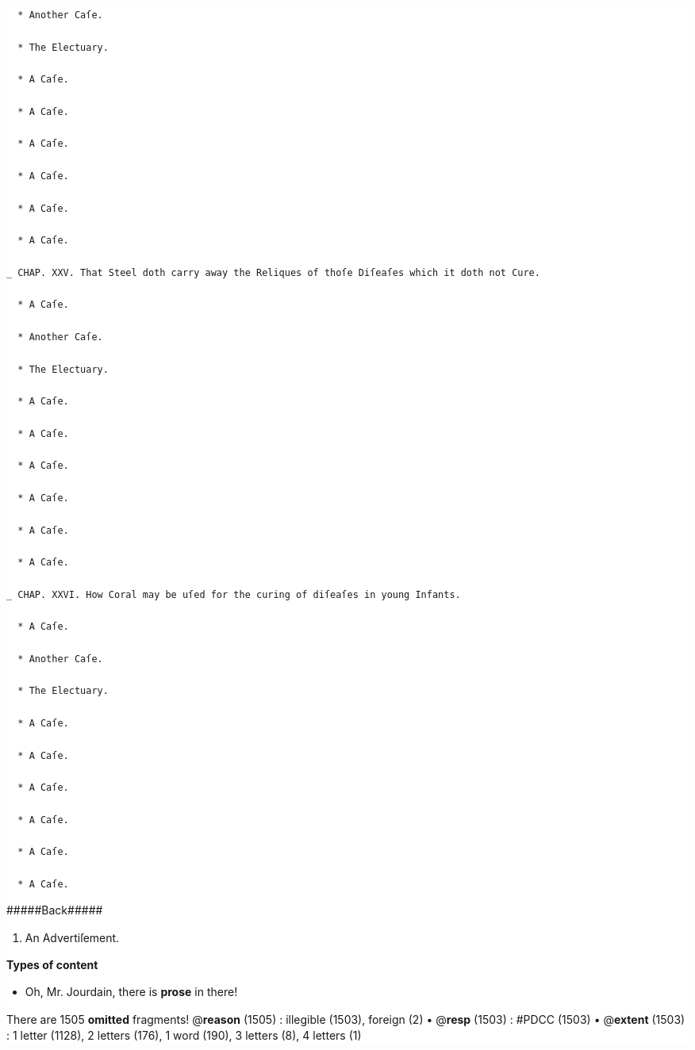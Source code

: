       * Another Caſe.

      * The Electuary.

      * A Caſe.

      * A Caſe.

      * A Caſe.

      * A Caſe.

      * A Caſe.

      * A Caſe.

    _ CHAP. XXV. That Steel doth carry away the Reliques of thoſe Diſeaſes which it doth not Cure.

      * A Caſe.

      * Another Caſe.

      * The Electuary.

      * A Caſe.

      * A Caſe.

      * A Caſe.

      * A Caſe.

      * A Caſe.

      * A Caſe.

    _ CHAP. XXVI. How Coral may be uſed for the curing of diſeaſes in young Infants.

      * A Caſe.

      * Another Caſe.

      * The Electuary.

      * A Caſe.

      * A Caſe.

      * A Caſe.

      * A Caſe.

      * A Caſe.

      * A Caſe.

#####Back#####

1. An Advertiſement.

**Types of content**

  * Oh, Mr. Jourdain, there is **prose** in there!

There are 1505 **omitted** fragments! 
 @__reason__ (1505) : illegible (1503), foreign (2)  •  @__resp__ (1503) : #PDCC (1503)  •  @__extent__ (1503) : 1 letter (1128), 2 letters (176), 1 word (190), 3 letters (8), 4 letters (1)
